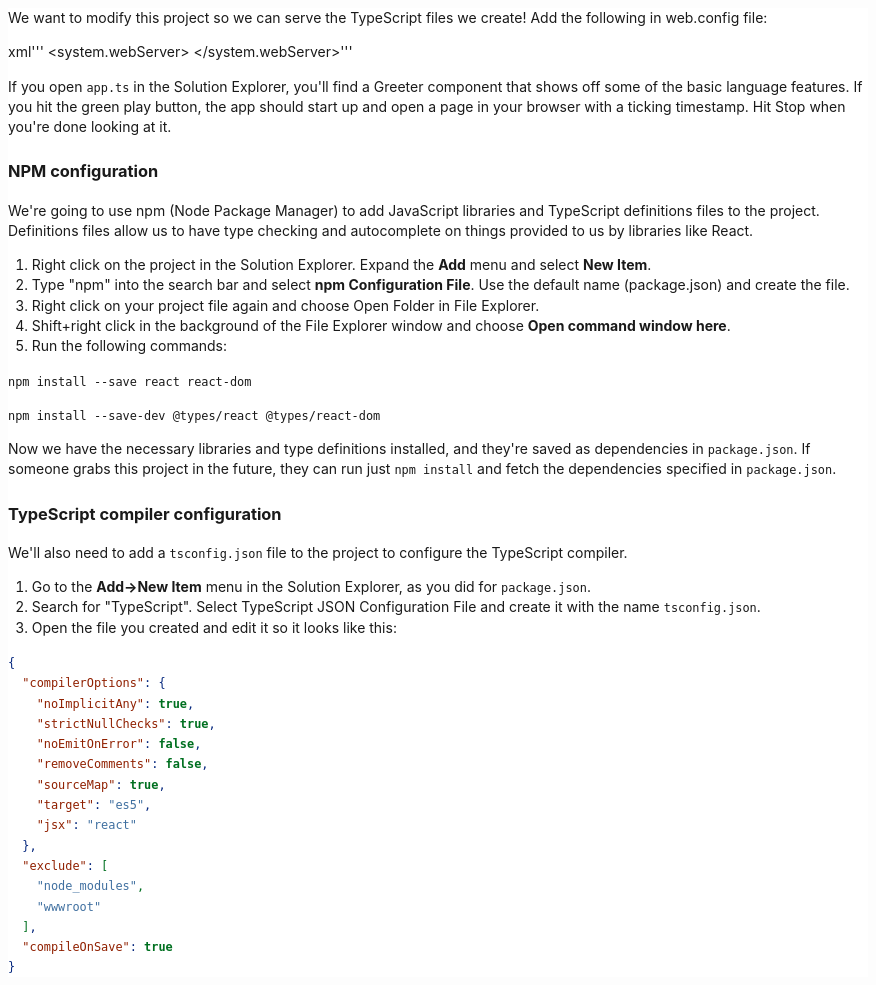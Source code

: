 We want to modify this project so we can serve the TypeScript files we create! Add the following in web.config file:

xml'''
  <system.webServer>
    <staticContent>
      <remove fileExtension=".tsx" />
      <mimeMap fileExtension=".tsx" mimeType="application/javascript" />
    </staticContent>
  </system.webServer>'''

If you open `app.ts` in the Solution Explorer, you'll find a Greeter component that shows off some of the basic language features. If you hit the green play button, the app should start up and open a page in your browser with a ticking timestamp. Hit Stop when you're done looking at it.

### NPM configuration
We're going to use npm (Node Package Manager) to add JavaScript libraries and TypeScript definitions files to the project. Definitions files allow us to have type checking and autocomplete on things provided to us by libraries like React.

1. Right click on the project in the Solution Explorer. Expand the **Add** menu and select **New Item**.
2. Type "npm" into the search bar and select **npm Configuration File**. Use the default name (package.json) and create the file.
3. Right click on your project file again and choose Open Folder in File Explorer.
4. Shift+right click in the background of the File Explorer window and choose **Open command window here**.
5. Run the following commands:

`npm install --save react react-dom`

`npm install --save-dev @types/react @types/react-dom`

Now we have the necessary libraries and type definitions installed, and they're saved as dependencies in `package.json`. If someone grabs this project in the future, they can run just `npm install` and fetch the dependencies specified in `package.json`.

### TypeScript compiler configuration
We'll also need to add a `tsconfig.json` file to the project to configure the TypeScript compiler.
1. Go to the **Add->New Item** menu in the Solution Explorer, as you did for `package.json`.
2. Search for "TypeScript". Select TypeScript JSON Configuration File and create it with the name `tsconfig.json`.
3. Open the file you created and edit it so it looks like this:
```JSON
{
  "compilerOptions": {
    "noImplicitAny": true,
    "strictNullChecks": true,
    "noEmitOnError": false,
    "removeComments": false,
    "sourceMap": true,
    "target": "es5",
    "jsx": "react"
  },
  "exclude": [
    "node_modules",
    "wwwroot"
  ],
  "compileOnSave": true
}
```
